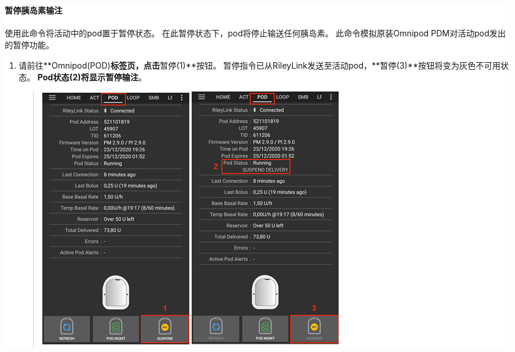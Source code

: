 #### 暂停胰岛素输注

使用此命令将活动中的pod置于暂停状态。 在此暂停状态下，pod将停止输送任何胰岛素。 此命令模拟原装Omnipod PDM对活动pod发出的暂停功能。

1. 请前往**Omnipod(POD)**标签页，点击**暂停(1)**按钮。 暂停指令已从RileyLink发送至活动pod，**暂停(3)**按钮将变为灰色不可用状态。 **Pod状态(2)**将显示**暂停输注**。

   > ![Suspend_Insulin_Delivery_1](../images/omnipod/Suspend_Insulin_Delivery_1.png) ![Suspend_Insulin_Delivery_2](../images/omnipod/Suspend_Insulin_Delivery_2.png)
